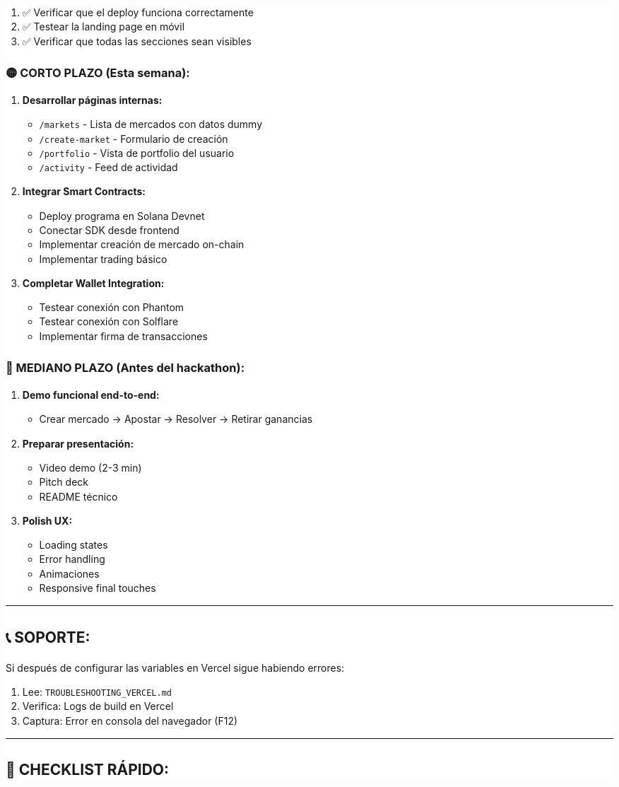 1. ✅ Verificar que el deploy funciona correctamente
2. ✅ Testear la landing page en móvil
3. ✅ Verificar que todas las secciones sean visibles

### 🟡 CORTO PLAZO (Esta semana):

1. **Desarrollar páginas internas:**

   - `/markets` - Lista de mercados con datos dummy
   - `/create-market` - Formulario de creación
   - `/portfolio` - Vista de portfolio del usuario
   - `/activity` - Feed de actividad

2. **Integrar Smart Contracts:**

   - Deploy programa en Solana Devnet
   - Conectar SDK desde frontend
   - Implementar creación de mercado on-chain
   - Implementar trading básico

3. **Completar Wallet Integration:**
   - Testear conexión con Phantom
   - Testear conexión con Solflare
   - Implementar firma de transacciones

### 🔵 MEDIANO PLAZO (Antes del hackathon):

1. **Demo funcional end-to-end:**

   - Crear mercado → Apostar → Resolver → Retirar ganancias

2. **Preparar presentación:**

   - Video demo (2-3 min)
   - Pitch deck
   - README técnico

3. **Polish UX:**
   - Loading states
   - Error handling
   - Animaciones
   - Responsive final touches

---

## 📞 SOPORTE:

Si después de configurar las variables en Vercel sigue habiendo errores:

1. Lee: `TROUBLESHOOTING_VERCEL.md`
2. Verifica: Logs de build en Vercel
3. Captura: Error en consola del navegador (F12)

---

## 🎯 CHECKLIST RÁPIDO:
